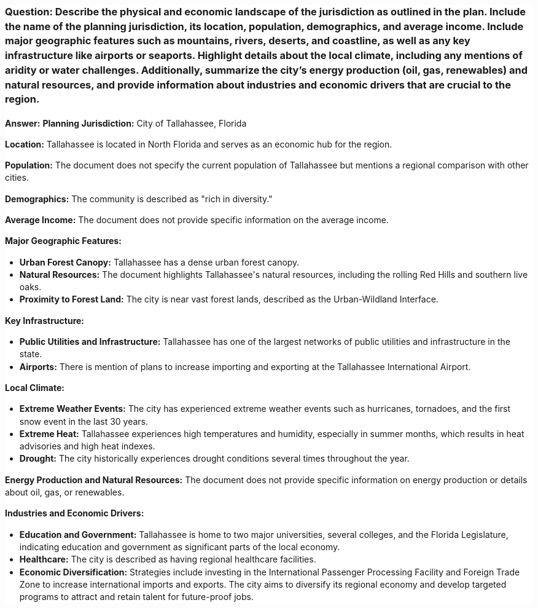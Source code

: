 ### Question: Describe the physical and economic landscape of the jurisdiction as outlined in the plan. Include the name of the planning jurisdiction, its location, population, demographics, and average income. Include major geographic features such as mountains, rivers, deserts, and coastline, as well as any key infrastructure like airports or seaports. Highlight details about the local climate, including any mentions of aridity or water challenges. Additionally, summarize the city’s energy production (oil, gas, renewables) and natural resources, and provide information about industries and economic drivers that are crucial to the region.
**Answer:**
**Planning Jurisdiction:** City of Tallahassee, Florida

**Location:** Tallahassee is located in North Florida and serves as an economic hub for the region.

**Population:** The document does not specify the current population of Tallahassee but mentions a regional comparison with other cities.

**Demographics:** The community is described as "rich in diversity."

**Average Income:** The document does not provide specific information on the average income.

**Major Geographic Features:**
- **Urban Forest Canopy:** Tallahassee has a dense urban forest canopy.
- **Natural Resources:** The document highlights Tallahassee's natural resources, including the rolling Red Hills and southern live oaks.
- **Proximity to Forest Land:** The city is near vast forest lands, described as the Urban-Wildland Interface.

**Key Infrastructure:**
- **Public Utilities and Infrastructure:** Tallahassee has one of the largest networks of public utilities and infrastructure in the state.
- **Airports:** There is mention of plans to increase importing and exporting at the Tallahassee International Airport.

**Local Climate:**
- **Extreme Weather Events:** The city has experienced extreme weather events such as hurricanes, tornadoes, and the first snow event in the last 30 years.
- **Extreme Heat:** Tallahassee experiences high temperatures and humidity, especially in summer months, which results in heat advisories and high heat indexes.
- **Drought:** The city historically experiences drought conditions several times throughout the year.

**Energy Production and Natural Resources:** The document does not provide specific information on energy production or details about oil, gas, or renewables.

**Industries and Economic Drivers:**
- **Education and Government:** Tallahassee is home to two major universities, several colleges, and the Florida Legislature, indicating education and government as significant parts of the local economy.
- **Healthcare:** The city is described as having regional healthcare facilities.
- **Economic Diversification:** Strategies include investing in the International Passenger Processing Facility and Foreign Trade Zone to increase international imports and exports. The city aims to diversify its regional economy and develop targeted programs to attract and retain talent for future-proof jobs.
